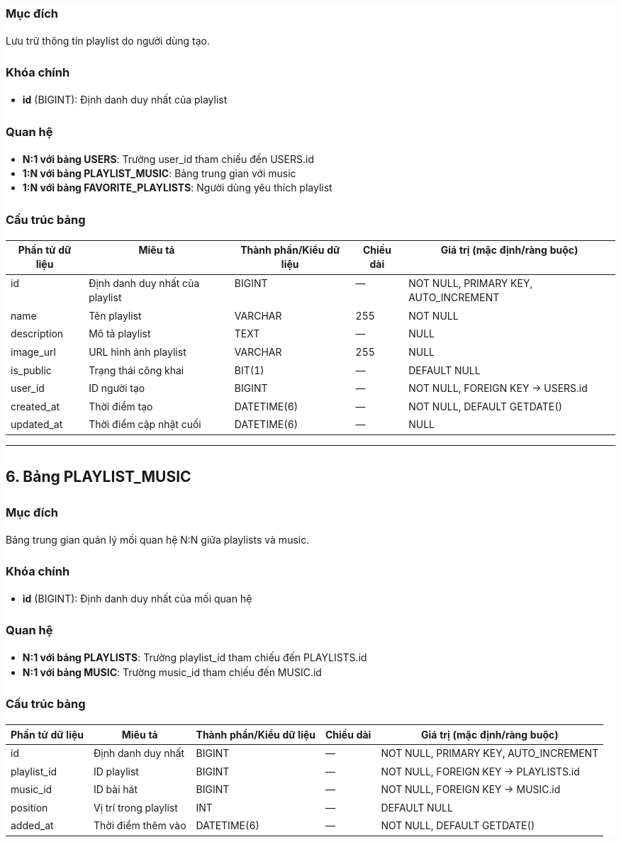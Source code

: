 ### Mục đích
Lưu trữ thông tin playlist do người dùng tạo.

### Khóa chính
- **id** (BIGINT): Định danh duy nhất của playlist

### Quan hệ
- **N:1 với bảng USERS**: Trường user_id tham chiếu đến USERS.id
- **1:N với bảng PLAYLIST_MUSIC**: Bảng trung gian với music
- **1:N với bảng FAVORITE_PLAYLISTS**: Người dùng yêu thích playlist

### Cấu trúc bảng

| Phần tử dữ liệu | Miêu tả | Thành phần/Kiểu dữ liệu | Chiều dài | Giá trị (mặc định/ràng buộc) |
|-----------------|---------|-------------------------|-----------|------------------------------|
| id | Định danh duy nhất của playlist | BIGINT | — | NOT NULL, PRIMARY KEY, AUTO_INCREMENT |
| name | Tên playlist | VARCHAR | 255 | NOT NULL |
| description | Mô tả playlist | TEXT | — | NULL |
| image_url | URL hình ảnh playlist | VARCHAR | 255 | NULL |
| is_public | Trạng thái công khai | BIT(1) | — | DEFAULT NULL |
| user_id | ID người tạo | BIGINT | — | NOT NULL, FOREIGN KEY → USERS.id |
| created_at | Thời điểm tạo | DATETIME(6) | — | NOT NULL, DEFAULT GETDATE() |
| updated_at | Thời điểm cập nhật cuối | DATETIME(6) | — | NULL |

---

## 6. Bảng PLAYLIST_MUSIC

### Mục đích
Bảng trung gian quản lý mối quan hệ N:N giữa playlists và music.

### Khóa chính
- **id** (BIGINT): Định danh duy nhất của mối quan hệ

### Quan hệ
- **N:1 với bảng PLAYLISTS**: Trường playlist_id tham chiếu đến PLAYLISTS.id
- **N:1 với bảng MUSIC**: Trường music_id tham chiếu đến MUSIC.id

### Cấu trúc bảng

| Phần tử dữ liệu | Miêu tả | Thành phần/Kiểu dữ liệu | Chiều dài | Giá trị (mặc định/ràng buộc) |
|-----------------|---------|-------------------------|-----------|------------------------------|
| id | Định danh duy nhất | BIGINT | — | NOT NULL, PRIMARY KEY, AUTO_INCREMENT |
| playlist_id | ID playlist | BIGINT | — | NOT NULL, FOREIGN KEY → PLAYLISTS.id |
| music_id | ID bài hát | BIGINT | — | NOT NULL, FOREIGN KEY → MUSIC.id |
| position | Vị trí trong playlist | INT | — | DEFAULT NULL |
| added_at | Thời điểm thêm vào | DATETIME(6) | — | NOT NULL, DEFAULT GETDATE() |
